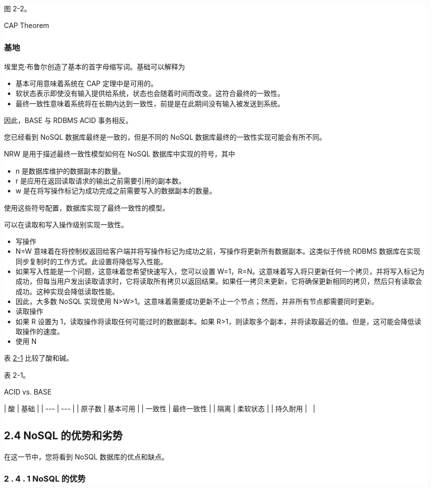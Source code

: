 图 2-2。

CAP Theorem

### 基地

埃里克·布鲁尔创造了基本的首字母缩写词。基础可以解释为

*   基本可用意味着系统在 CAP 定理中是可用的。
*   软状态表示即使没有输入提供给系统，状态也会随着时间而改变。这符合最终的一致性。
*   最终一致性意味着系统将在长期内达到一致性，前提是在此期间没有输入被发送到系统。

因此，BASE 与 RDBMS ACID 事务相反。

您已经看到 NoSQL 数据库最终是一致的，但是不同的 NoSQL 数据库最终的一致性实现可能会有所不同。

NRW 是用于描述最终一致性模型如何在 NoSQL 数据库中实现的符号，其中

*   n 是数据库维护的数据副本的数量。
*   r 是应用在返回读取请求的输出之前需要引用的副本数。
*   w 是在将写操作标记为成功完成之前需要写入的数据副本的数量。

使用这些符号配置，数据库实现了最终一致性的模型。

可以在读取和写入操作级别实现一致性。

*   写操作
*   N=W 意味着在将控制权返回给客户端并将写操作标记为成功之前，写操作将更新所有数据副本。这类似于传统 RDBMS 数据库在实现同步复制时的工作方式。此设置将降低写入性能。
*   如果写入性能是一个问题，这意味着您希望快速写入，您可以设置 W=1，R=N。这意味着写入将只更新任何一个拷贝，并将写入标记为成功，但每当用户发出读取请求时，它将读取所有拷贝以返回结果。如果任一拷贝未更新，它将确保更新相同的拷贝，然后只有读取会成功。这种实现会降低读取性能。
*   因此，大多数 NoSQL 实现使用 N>W>1。这意味着需要成功更新不止一个节点；然而，并非所有节点都需要同时更新。
*   读取操作
*   如果 R 设置为 1，读取操作将读取任何可能过时的数据副本。如果 R>1，则读取多个副本，并将读取最近的值。但是，这可能会降低读取操作的速度。
*   使用 N

表 [2-1](#Tab1) 比较了酸和碱。

表 2-1。

ACID vs. BASE

<colgroup><col> <col></colgroup> 
| 酸 | 基础 |
| --- | --- |
| 原子数 | 基本可用 |
| 一致性 | 最终一致性 |
| 隔离 | 柔软状态 |
| 持久耐用 |   |

## 2.4 NoSQL 的优势和劣势

在这一节中，您将看到 NoSQL 数据库的优点和缺点。

### 2 . 4 . 1 NoSQL 的优势

